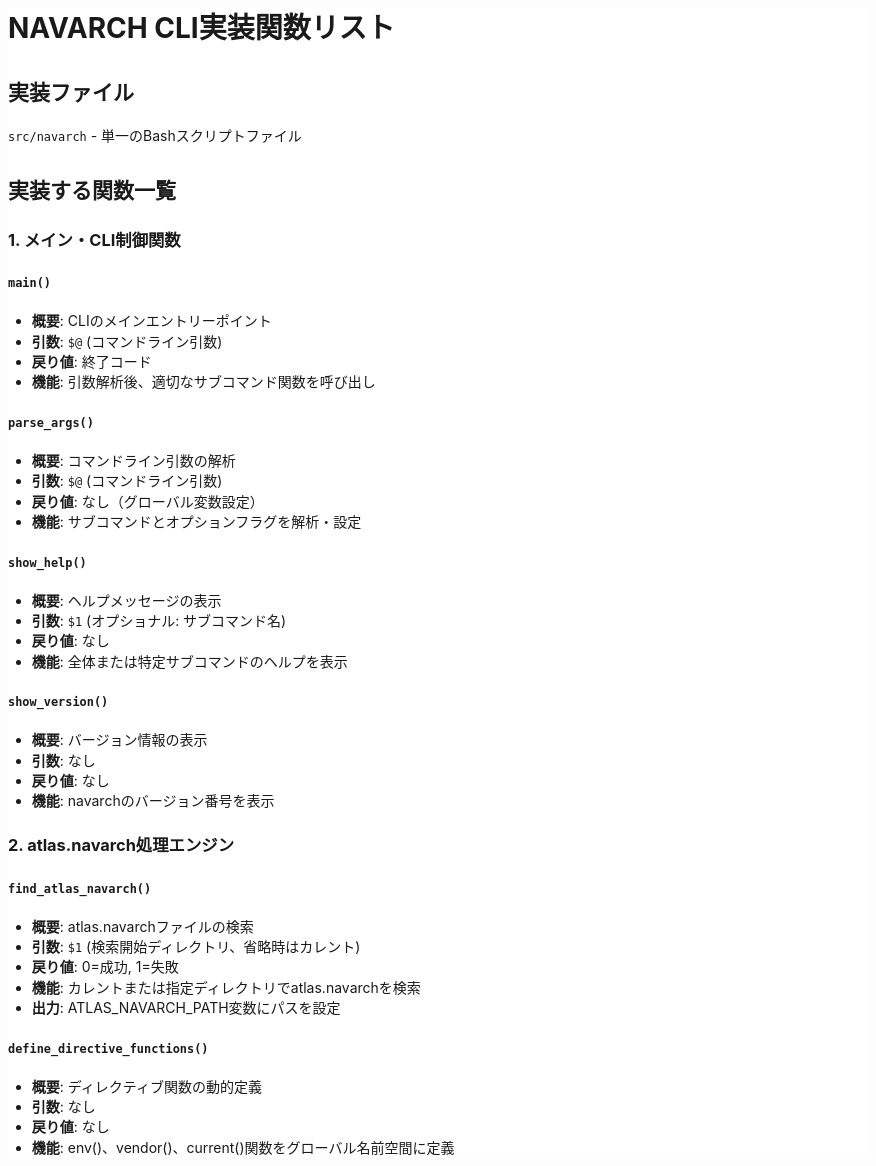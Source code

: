 # NAVARCH CLI実装関数リスト

## 実装ファイル
`src/navarch` - 単一のBashスクリプトファイル

## 実装する関数一覧

### 1. メイン・CLI制御関数

#### `main()`
- **概要**: CLIのメインエントリーポイント
- **引数**: `$@` (コマンドライン引数)
- **戻り値**: 終了コード
- **機能**: 引数解析後、適切なサブコマンド関数を呼び出し

#### `parse_args()`
- **概要**: コマンドライン引数の解析
- **引数**: `$@` (コマンドライン引数)
- **戻り値**: なし（グローバル変数設定）
- **機能**: サブコマンドとオプションフラグを解析・設定

#### `show_help()`
- **概要**: ヘルプメッセージの表示
- **引数**: `$1` (オプショナル: サブコマンド名)
- **戻り値**: なし
- **機能**: 全体または特定サブコマンドのヘルプを表示

#### `show_version()`
- **概要**: バージョン情報の表示
- **引数**: なし
- **戻り値**: なし
- **機能**: navarchのバージョン番号を表示

### 2. atlas.navarch処理エンジン

#### `find_atlas_navarch()`
- **概要**: atlas.navarchファイルの検索
- **引数**: `$1` (検索開始ディレクトリ、省略時はカレント)
- **戻り値**: 0=成功, 1=失敗
- **機能**: カレントまたは指定ディレクトリでatlas.navarchを検索
- **出力**: ATLAS_NAVARCH_PATH変数にパスを設定

#### `define_directive_functions()`
- **概要**: ディレクティブ関数の動的定義
- **引数**: なし
- **戻り値**: なし
- **機能**: env()、vendor()、current()関数をグローバル名前空間に定義
